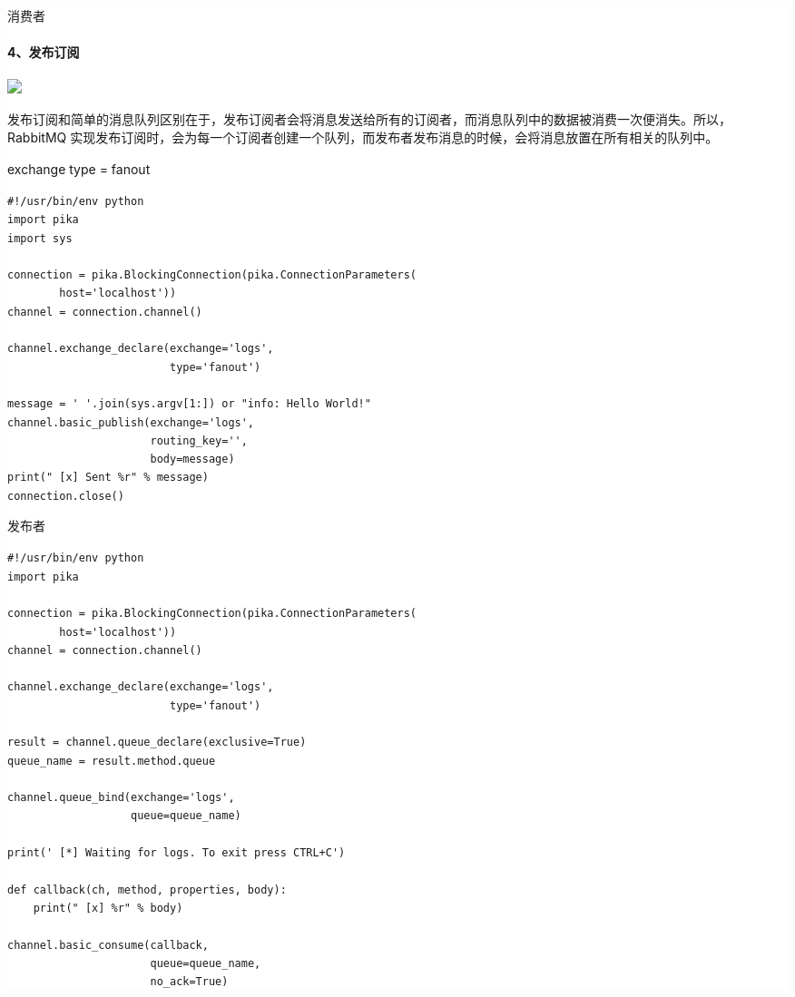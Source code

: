 
 消费者

#### 4、发布订阅

![][13]

发布订阅和简单的消息队列区别在于，发布订阅者会将消息发送给所有的订阅者，而消息队列中的数据被消费一次便消失。所以，RabbitMQ 实现发布订阅时，会为每一个订阅者创建一个队列，而发布者发布消息的时候，会将消息放置在所有相关的队列中。

exchange type = fanout

 


    #!/usr/bin/env python
    import pika
    import sys
    
    connection = pika.BlockingConnection(pika.ConnectionParameters(
            host='localhost'))
    channel = connection.channel()
    
    channel.exchange_declare(exchange='logs',
                             type='fanout')
    
    message = ' '.join(sys.argv[1:]) or "info: Hello World!"
    channel.basic_publish(exchange='logs',
                          routing_key='',
                          body=message)
    print(" [x] Sent %r" % message)
    connection.close()


 发布者

 


    #!/usr/bin/env python
    import pika
    
    connection = pika.BlockingConnection(pika.ConnectionParameters(
            host='localhost'))
    channel = connection.channel()
    
    channel.exchange_declare(exchange='logs',
                             type='fanout')
    
    result = channel.queue_declare(exclusive=True)
    queue_name = result.method.queue
    
    channel.queue_bind(exchange='logs',
                       queue=queue_name)
    
    print(' [*] Waiting for logs. To exit press CTRL+C')
    
    def callback(ch, method, properties, body):
        print(" [x] %r" % body)
    
    channel.basic_consume(callback,
                          queue=queue_name,
                          no_ack=True)
    

[0]: http://www.cnblogs.com/suoning/p/5807247.html
[1]: http://baike.baidu.com/view/1487140.htm
[2]: http://baike.baidu.com/view/53123.htm
[3]: http://baike.baidu.com/subview/10075/6770152.htm
[4]: http://images.cnblogs.com/OutliningIndicators/ContractedBlock.gif
[5]: http://images.cnblogs.com/OutliningIndicators/ExpandedBlockStart.gif
[6]: http://baike.baidu.com/view/549479.htm
[7]: http://baike.baidu.com/view/675645.htm
[8]: http://www.redis.io/documentation
[9]: http://www.redis.cn/
[10]: ./img/932699/201608/932699-20160829150650793-248211392.jpg
[11]: http://baike.baidu.com/view/262473.htm
[12]: http://baike.baidu.com/view/431455.htm
[13]: ./img/425762/201607/425762-20160717140730998-2143093474.png
[14]: ./img/425762/201607/425762-20160717140748795-1181706200.png
[15]: ./img/425762/201607/425762-20160717140807232-1395723247.png